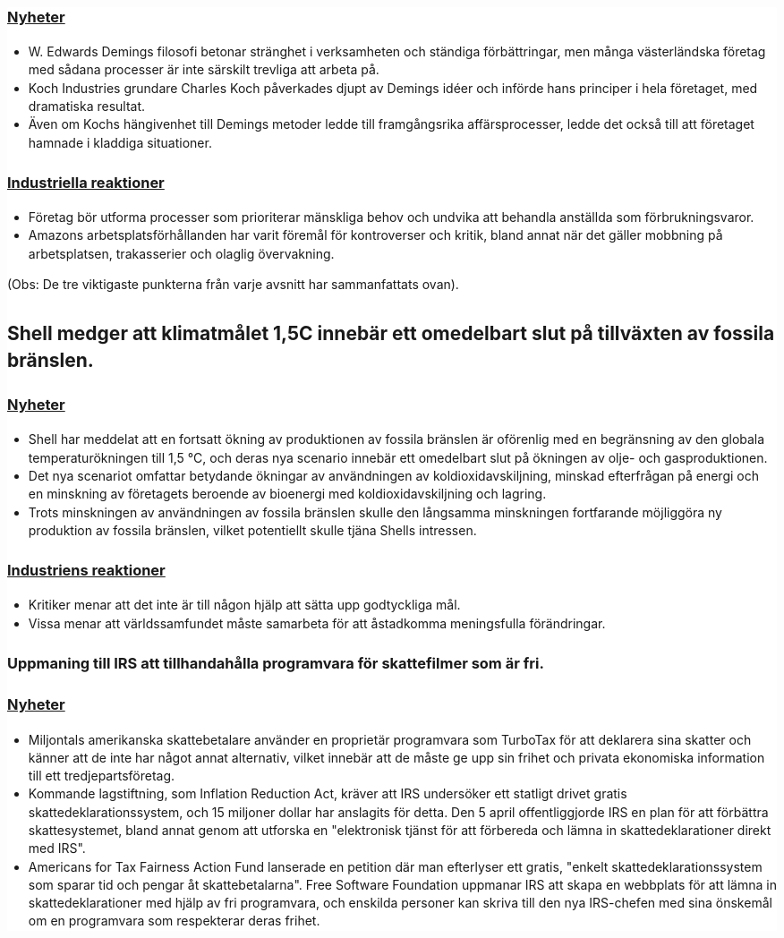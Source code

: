 ### [Nyheter](https://commoncog.com/deming-paradox-operational-rigour/)

- W. Edwards Demings filosofi betonar stränghet i verksamheten och ständiga förbättringar, men många västerländska företag med sådana processer är inte särskilt trevliga att arbeta på.
- Koch Industries grundare Charles Koch påverkades djupt av Demings idéer och införde hans principer i hela företaget, med dramatiska resultat.
- Även om Kochs hängivenhet till Demings metoder ledde till framgångsrika affärsprocesser, ledde det också till att företaget hamnade i kladdiga situationer.

### [Industriella reaktioner](http://news.ycombinator.com/item?id=35695127)

- Företag bör utforma processer som prioriterar mänskliga behov och undvika att behandla anställda som förbrukningsvaror.
- Amazons arbetsplatsförhållanden har varit föremål för kontroverser och kritik, bland annat när det gäller mobbning på arbetsplatsen, trakasserier och olaglig övervakning.

(Obs: De tre viktigaste punkterna från varje avsnitt har sammanfattats ovan).

## Shell medger att klimatmålet 1,5C innebär ett omedelbart slut på tillväxten av fossila bränslen.

### [Nyheter](https://www.resilience.org/stories/2023-04-24/shell-admits-1-5c-climate-goal-means-immediate-end-to-fossil-fuel-growth/)

- Shell har meddelat att en fortsatt ökning av produktionen av fossila bränslen är oförenlig med en begränsning av den globala temperaturökningen till 1,5 °C, och deras nya scenario innebär ett omedelbart slut på ökningen av olje- och gasproduktionen.
- Det nya scenariot omfattar betydande ökningar av användningen av koldioxidavskiljning, minskad efterfrågan på energi och en minskning av företagets beroende av bioenergi med koldioxidavskiljning och lagring.
- Trots minskningen av användningen av fossila bränslen skulle den långsamma minskningen fortfarande möjliggöra ny produktion av fossila bränslen, vilket potentiellt skulle tjäna Shells intressen.

### [Industriens reaktioner](http://news.ycombinator.com/item?id=35702201)

- Kritiker menar att det inte är till någon hjälp att sätta upp godtyckliga mål.
- Vissa menar att världssamfundet måste samarbeta för att åstadkomma meningsfulla förändringar.

### Uppmaning till IRS att tillhandahålla programvara för skattefilmer som är fri.

### [Nyheter](https://www.fsf.org/blogs/community/call-on-the-irs-to-provide-libre-tax-filing-software)

- Miljontals amerikanska skattebetalare använder en proprietär programvara som TurboTax för att deklarera sina skatter och känner att de inte har något annat alternativ, vilket innebär att de måste ge upp sin frihet och privata ekonomiska information till ett tredjepartsföretag.
- Kommande lagstiftning, som Inflation Reduction Act, kräver att IRS undersöker ett statligt drivet gratis skattedeklarationssystem, och 15 miljoner dollar har anslagits för detta. Den 5 april offentliggjorde IRS en plan för att förbättra skattesystemet, bland annat genom att utforska en "elektronisk tjänst för att förbereda och lämna in skattedeklarationer direkt med IRS".
- Americans for Tax Fairness Action Fund lanserade en petition där man efterlyser ett gratis, "enkelt skattedeklarationssystem som sparar tid och pengar åt skattebetalarna". Free Software Foundation uppmanar IRS att skapa en webbplats för att lämna in skattedeklarationer med hjälp av fri programvara, och enskilda personer kan skriva till den nya IRS-chefen med sina önskemål om en programvara som respekterar deras frihet.
